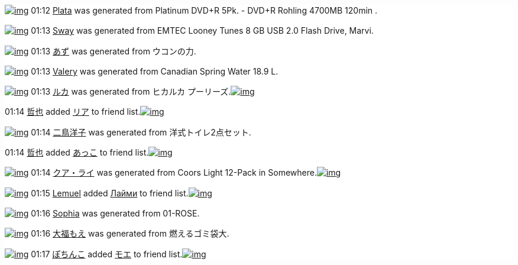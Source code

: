 [![img](http://www.deviantsart.com/3lh0um.png)](http://www.barcodekanojo.com/kanojo/2935579/Plata) 01:12 [Plata](http://www.barcodekanojo.com/kanojo/2935579/Plata) was generated from Platinum DVD+R 5Pk. - DVD+R Rohling 4700MB 120min .

[![img](http://www.deviantsart.com/3o90vo4.png)](http://www.barcodekanojo.com/kanojo/2935580/Sway) 01:13 [Sway](http://www.barcodekanojo.com/kanojo/2935580/Sway) was generated from EMTEC Looney Tunes 8 GB USB 2.0 Flash Drive, Marvi.

[![img](http://www.deviantsart.com/2orhevl.png)](http://www.barcodekanojo.com/kanojo/2935581/%E3%81%82%E3%81%9A) 01:13 [あず](http://www.barcodekanojo.com/kanojo/2935581/%E3%81%82%E3%81%9A) was generated from ウコンの力.

[![img](http://www.deviantsart.com/3p36laf.png)](http://www.barcodekanojo.com/kanojo/2935582/Valery) 01:13 [Valery](http://www.barcodekanojo.com/kanojo/2935582/Valery) was generated from Canadian Spring Water 18.9 L.

[![img](http://www.deviantsart.com/45f5dv.png)](http://www.barcodekanojo.com/kanojo/2935583/%E3%83%AB%E3%82%AB) 01:13 [ルカ](http://www.barcodekanojo.com/kanojo/2935583/%E3%83%AB%E3%82%AB) was generated from ヒカルカ プーリーズ.[![img](http://www.deviantsart.com/15b56sa.jpeg)](http://www.barcodekanojo.com/product_images/barcode/5585576/1400429558/50x50x,PE3,P83,P92,PE3,P82,PAB,PE3,P83,PAB,PE3,P82,PAB,P20,PE3,P83,P97,PE3,P83,PBC,PE3,P83,PAA,PE3,P83,PBC,PE3,P82,PBA.jpg,qw=88,ah=88.pagespeed.ic.nEt4GjSj0g.jpg) 

01:14 [哲也](http://www.barcodekanojo.com/user/444286/%E5%93%B2%E4%B9%9F) added [リア](http://www.barcodekanojo.com/kanojo/2215827/%E3%83%AA%E3%82%A2) to friend list.[![img](http://www.deviantsart.com/1n79mpo.png)](http://www.barcodekanojo.com/kanojo/2215827/%E3%83%AA%E3%82%A2) 

[![img](http://www.deviantsart.com/3avp1c2.png)](http://www.barcodekanojo.com/kanojo/2935584/%E4%BA%8C%E9%B3%A5%E6%B4%8B%E5%AD%90) 01:14 [二鳥洋子](http://www.barcodekanojo.com/kanojo/2935584/%E4%BA%8C%E9%B3%A5%E6%B4%8B%E5%AD%90) was generated from 洋式トイレ2点セット.

01:14 [哲也](http://www.barcodekanojo.com/user/444286/%E5%93%B2%E4%B9%9F) added [あっこ](http://www.barcodekanojo.com/kanojo/10476/%E3%81%82%E3%81%A3%E3%81%93) to friend list.[![img](http://www.deviantsart.com/2qsspf5.png)](http://www.barcodekanojo.com/kanojo/10476/%E3%81%82%E3%81%A3%E3%81%93) 

[![img](http://www.deviantsart.com/a6gnql.png)](http://www.barcodekanojo.com/kanojo/2935585/%E3%82%AF%E3%82%A2%E3%83%BB%E3%83%A9%E3%82%A4) 01:14 [クア・ライ](http://www.barcodekanojo.com/kanojo/2935585/%E3%82%AF%E3%82%A2%E3%83%BB%E3%83%A9%E3%82%A4) was generated from Coors Light 12-Pack in Somewhere.[![img](http://www.deviantsart.com/194150h.jpeg)](http://www.barcodekanojo.com/product_images/barcode/5585580/1400429656/Coors%20Light%2012-Pack.jpg) 

[![img](http://www.deviantsart.com/bvosmr.jpeg)](http://www.barcodekanojo.com/user/399321/Lemuel) 01:15 [Lemuel](http://www.barcodekanojo.com/user/399321/Lemuel) added [Лайми](http://www.barcodekanojo.com/kanojo/2623499/%D0%9B%D0%B0%D0%B9%D0%BC%D0%B8) to friend list.[![img](http://www.deviantsart.com/nd0rm2.png)](http://www.barcodekanojo.com/kanojo/2623499/%D0%9B%D0%B0%D0%B9%D0%BC%D0%B8) 

[![img](http://www.deviantsart.com/h4ateh.png)](http://www.barcodekanojo.com/kanojo/2935586/Sophia) 01:16 [Sophia](http://www.barcodekanojo.com/kanojo/2935586/Sophia) was generated from 01-ROSE.

[![img](http://www.deviantsart.com/2c8fk7a.png)](http://www.barcodekanojo.com/kanojo/2935587/%E5%A4%A7%E7%A6%8F%E3%82%82%E3%81%88) 01:16 [大福もえ](http://www.barcodekanojo.com/kanojo/2935587/%E5%A4%A7%E7%A6%8F%E3%82%82%E3%81%88) was generated from 燃えるゴミ袋大.

[![img](http://www.deviantsart.com/k1d8av.jpeg)](http://www.barcodekanojo.com/user/426284/%E3%81%BD%E3%81%A1%E3%82%93%E3%81%93) 01:17 [ぽちんこ](http://www.barcodekanojo.com/user/426284/%E3%81%BD%E3%81%A1%E3%82%93%E3%81%93) added [モエ](http://www.barcodekanojo.com/kanojo/29122/%E3%83%A2%E3%82%A8) to friend list.[![img](http://www.deviantsart.com/9k5d4i.png)](http://www.barcodekanojo.com/kanojo/29122/%E3%83%A2%E3%82%A8) 
